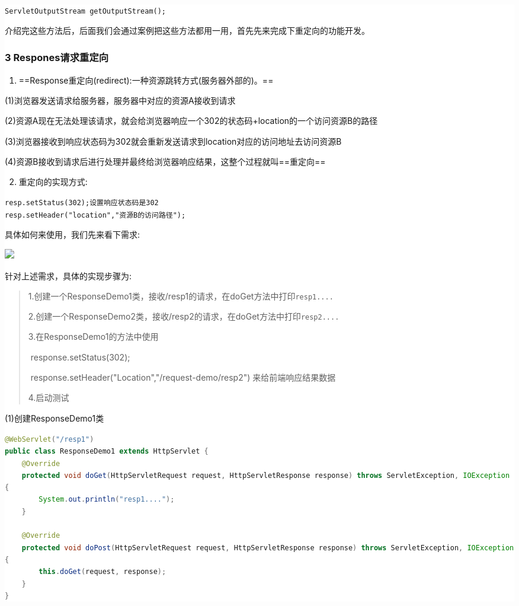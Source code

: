 ```
ServletOutputStream getOutputStream();
```

介绍完这些方法后，后面我们会通过案例把这些方法都用一用，首先先来完成下重定向的功能开发。

### 3 Respones请求重定向

1. ==Response重定向(redirect):一种资源跳转方式(服务器外部的)。==

(1)浏览器发送请求给服务器，服务器中对应的资源A接收到请求

(2)资源A现在无法处理该请求，就会给浏览器响应一个302的状态码+location的一个访问资源B的路径

(3)浏览器接收到响应状态码为302就会重新发送请求到location对应的访问地址去访问资源B

(4)资源B接收到请求后进行处理并最终给浏览器响应结果，这整个过程就叫==重定向==

2. 重定向的实现方式:

```
resp.setStatus(302);设置响应状态码是302
resp.setHeader("location","资源B的访问路径");
```

具体如何来使用，我们先来看下需求:

![](https://cdn.jsdelivr.net/gh/Shirasawa-zs/BlogImage@main/img/20230420190235.png)

针对上述需求，具体的实现步骤为:

> 1.创建一个ResponseDemo1类，接收/resp1的请求，在doGet方法中打印`resp1....`
>
> 2.创建一个ResponseDemo2类，接收/resp2的请求，在doGet方法中打印`resp2....`
>
> 3.在ResponseDemo1的方法中使用
>
> ​	response.setStatus(302);
>
> ​	response.setHeader("Location","/request-demo/resp2") 来给前端响应结果数据
>
> 4.启动测试

(1)创建ResponseDemo1类

```java
@WebServlet("/resp1")
public class ResponseDemo1 extends HttpServlet {
    @Override
    protected void doGet(HttpServletRequest request, HttpServletResponse response) throws ServletException, IOException {
        System.out.println("resp1....");
    }

    @Override
    protected void doPost(HttpServletRequest request, HttpServletResponse response) throws ServletException, IOException {
        this.doGet(request, response);
    }
}
```
